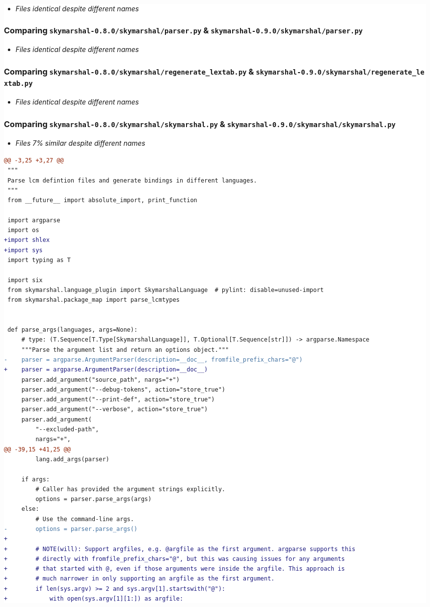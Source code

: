  * *Files identical despite different names*

### Comparing `skymarshal-0.8.0/skymarshal/parser.py` & `skymarshal-0.9.0/skymarshal/parser.py`

 * *Files identical despite different names*

### Comparing `skymarshal-0.8.0/skymarshal/regenerate_lextab.py` & `skymarshal-0.9.0/skymarshal/regenerate_lextab.py`

 * *Files identical despite different names*

### Comparing `skymarshal-0.8.0/skymarshal/skymarshal.py` & `skymarshal-0.9.0/skymarshal/skymarshal.py`

 * *Files 7% similar despite different names*

```diff
@@ -3,25 +3,27 @@
 """
 Parse lcm defintion files and generate bindings in different languages.
 """
 from __future__ import absolute_import, print_function
 
 import argparse
 import os
+import shlex
+import sys
 import typing as T
 
 import six
 from skymarshal.language_plugin import SkymarshalLanguage  # pylint: disable=unused-import
 from skymarshal.package_map import parse_lcmtypes
 
 
 def parse_args(languages, args=None):
     # type: (T.Sequence[T.Type[SkymarshalLanguage]], T.Optional[T.Sequence[str]]) -> argparse.Namespace
     """Parse the argument list and return an options object."""
-    parser = argparse.ArgumentParser(description=__doc__, fromfile_prefix_chars="@")
+    parser = argparse.ArgumentParser(description=__doc__)
     parser.add_argument("source_path", nargs="+")
     parser.add_argument("--debug-tokens", action="store_true")
     parser.add_argument("--print-def", action="store_true")
     parser.add_argument("--verbose", action="store_true")
     parser.add_argument(
         "--excluded-path",
         nargs="+",
@@ -39,15 +41,25 @@
         lang.add_args(parser)
 
     if args:
         # Caller has provided the argument strings explicitly.
         options = parser.parse_args(args)
     else:
         # Use the command-line args.
-        options = parser.parse_args()
+
+        # NOTE(will): Support argfiles, e.g. @argfile as the first argument. argparse supports this
+        # directly with fromfile_prefix_chars="@", but this was causing issues for any arguments
+        # that started with @, even if those arguments were inside the argfile. This approach is
+        # much narrower in only supporting an argfile as the first argument.
+        if len(sys.argv) >= 2 and sys.argv[1].startswith("@"):
+            with open(sys.argv[1][1:]) as argfile:
```